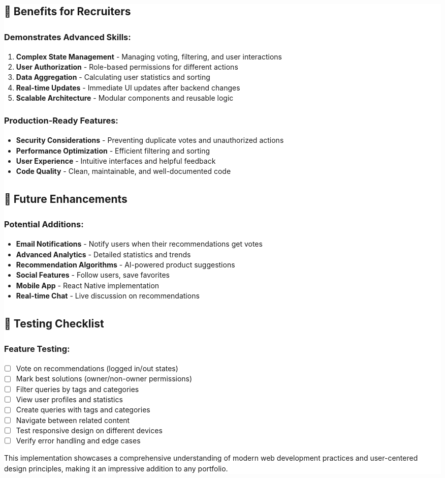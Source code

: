 ## 🚀 Benefits for Recruiters

### Demonstrates Advanced Skills:
1. **Complex State Management** - Managing voting, filtering, and user interactions
2. **User Authorization** - Role-based permissions for different actions
3. **Data Aggregation** - Calculating user statistics and sorting
4. **Real-time Updates** - Immediate UI updates after backend changes
5. **Scalable Architecture** - Modular components and reusable logic

### Production-Ready Features:
- **Security Considerations** - Preventing duplicate votes and unauthorized actions
- **Performance Optimization** - Efficient filtering and sorting
- **User Experience** - Intuitive interfaces and helpful feedback
- **Code Quality** - Clean, maintainable, and well-documented code

## 🎯 Future Enhancements

### Potential Additions:
- **Email Notifications** - Notify users when their recommendations get votes
- **Advanced Analytics** - Detailed statistics and trends
- **Recommendation Algorithms** - AI-powered product suggestions
- **Social Features** - Follow users, save favorites
- **Mobile App** - React Native implementation
- **Real-time Chat** - Live discussion on recommendations

## 📝 Testing Checklist

### Feature Testing:
- [ ] Vote on recommendations (logged in/out states)
- [ ] Mark best solutions (owner/non-owner permissions)
- [ ] Filter queries by tags and categories
- [ ] View user profiles and statistics
- [ ] Create queries with tags and categories
- [ ] Navigate between related content
- [ ] Test responsive design on different devices
- [ ] Verify error handling and edge cases

This implementation showcases a comprehensive understanding of modern web development practices and user-centered design principles, making it an impressive addition to any portfolio.